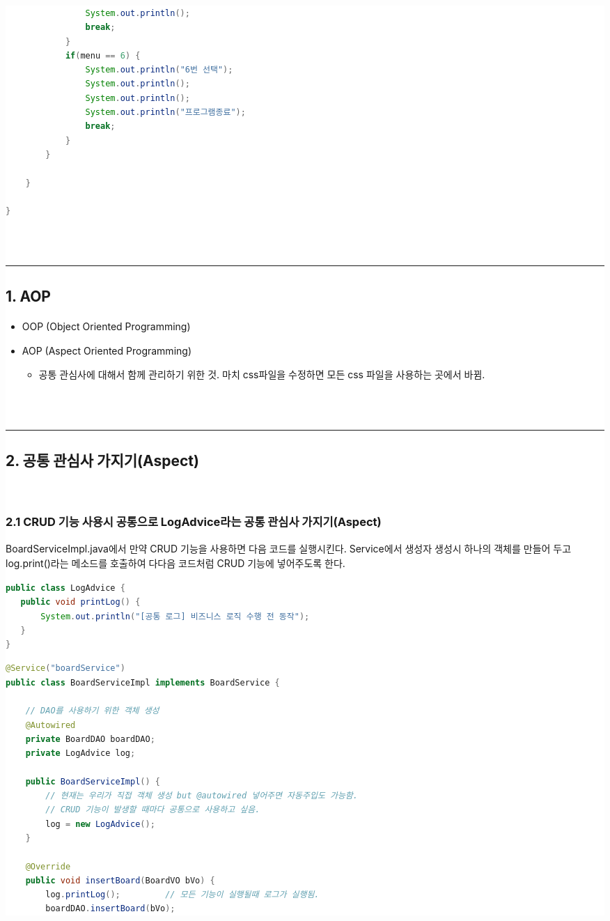 ```java
				System.out.println();
				break;
			}	
			if(menu == 6) {
				System.out.println("6번 선택");
				System.out.println();
				System.out.println();
				System.out.println("프로그램종료");
				break;
			}
		}
	
	}

}
```

<br><br><hr>

 ## 1. AOP
 
 
  - OOP (Object Oriented Programming)
 
  - AOP (Aspect Oriented Programming)    
     - 공통 관심사에 대해서 함께 관리하기 위한 것. 마치 css파일을 수정하면 모든 css 파일을 사용하는 곳에서 바뀜.
 
 
 
 
<br><br><hr>

 ## 2. 공통 관심사 가지기(Aspect)
 
<br>

 ### 2.1 CRUD 기능 사용시 공통으로 LogAdvice라는 공통 관심사 가지기(Aspect)
 
  BoardServiceImpl.java에서 만약 CRUD 기능을 사용하면 다음 코드를 실행시킨다. Service에서 생성자 생성시 하나의 객체를 만들어 두고 log.print()라는 메소드를 호출하여 다다음 코드처럼 CRUD 기능에 넣어주도록 한다.
 
 ```java
 public class LogAdvice {
	public void printLog() {
		System.out.println("[공통 로그] 비즈니스 로직 수행 전 동작");
	}
}
```
```java
@Service("boardService")
public class BoardServiceImpl implements BoardService {

	// DAO를 사용하기 위한 객체 생성
	@Autowired
	private BoardDAO boardDAO;
	private LogAdvice log;
	
	public BoardServiceImpl() {
		// 현재는 우리가 직접 객체 생성 but @autowired 넣어주면 자동주입도 가능함.
		// CRUD 기능이 발생할 때마다 공통으로 사용하고 싶음.
		log = new LogAdvice();
	}

	@Override
	public void insertBoard(BoardVO bVo) {
		log.printLog();         // 모든 기능이 실행될때 로그가 실행됨.
		boardDAO.insertBoard(bVo);
```